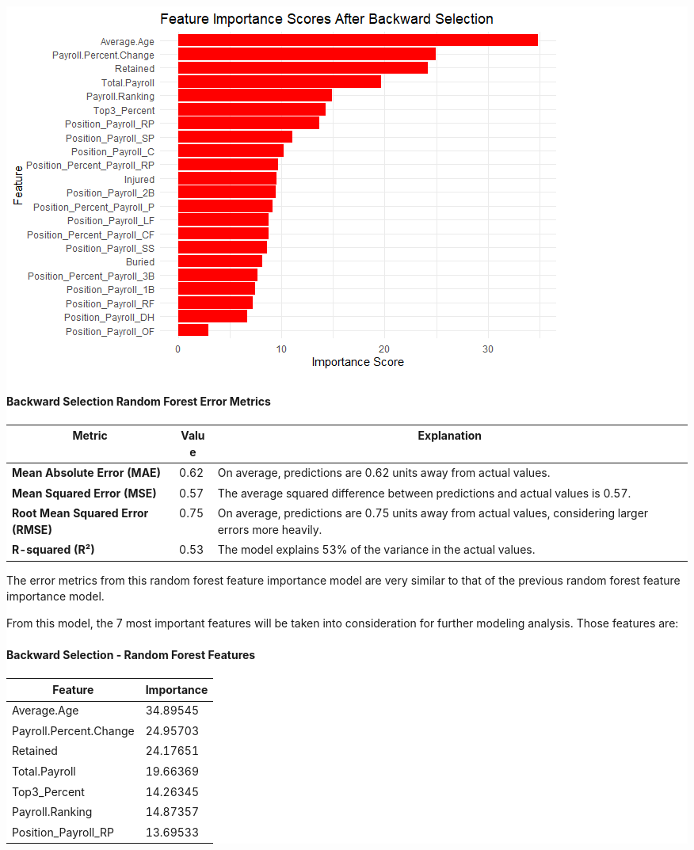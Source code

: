 ![](Feature_Selection_Images/rfafterbackwards.png)    

#### Backward Selection Random Forest Error Metrics
| Metric                         | Value | Explanation                                                                 |
|--------------------------------|-------|-----------------------------------------------------------------------------|
| **Mean Absolute Error (MAE)**  | 0.62  | On average, predictions are 0.62 units away from actual values.              |
| **Mean Squared Error (MSE)**   | 0.57  | The average squared difference between predictions and actual values is 0.57.|
| **Root Mean Squared Error (RMSE)** | 0.75  | On average, predictions are 0.75 units away from actual values, considering larger errors more heavily.|
| **R-squared (R²)**             | 0.53  | The model explains 53% of the variance in the actual values.                 |

The error metrics from this random forest feature importance model are very similar to that of the previous random forest feature importance model. 

From this model, the 7 most important features will be taken into consideration for further modeling analysis. Those features are: 

#### Backward Selection - Random Forest Features
| Feature                       | Importance  |
|-------------------------------|-------------|
| Average.Age                   | 34.89545    |
| Payroll.Percent.Change        | 24.95703    |
| Retained                      | 24.17651    |
| Total.Payroll                 | 19.66369    |
| Top3_Percent                  | 14.26345    |
| Payroll.Ranking               | 14.87357    |
| Position_Payroll_RP           | 13.69533    |
